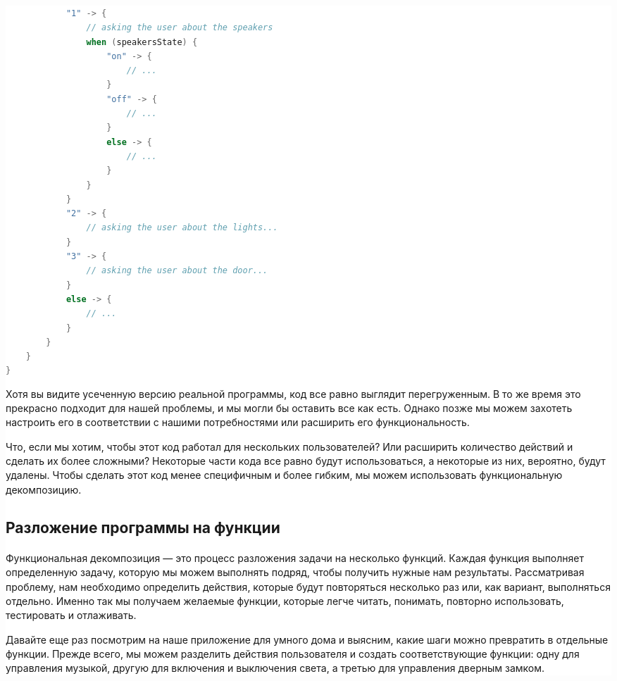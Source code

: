 ```kotlin
            "1" -> {
                // asking the user about the speakers
                when (speakersState) {
                    "on" -> {
                        // ...
                    }
                    "off" -> {
                        // ...
                    }
                    else -> {
                        // ...
                    }
                }
            }
            "2" -> {
                // asking the user about the lights...
            }
            "3" -> {
                // asking the user about the door...
            }
            else -> {
                // ...
            }
        }
    }
}
```

Хотя вы видите усеченную версию реальной программы, код все равно выглядит перегруженным.
В то же время это прекрасно подходит для нашей проблемы, и мы могли бы оставить все как есть.
Однако позже мы можем захотеть настроить его в соответствии с нашими потребностями или расширить его функциональность.

Что, если мы хотим, чтобы этот код работал для нескольких пользователей?
Или расширить количество действий и сделать их более сложными?
Некоторые части кода все равно будут использоваться, а некоторые из них, вероятно, будут удалены.
Чтобы сделать этот код менее специфичным и более гибким, мы можем использовать функциональную декомпозицию.

## Разложение программы на функции

Функциональная декомпозиция — это процесс разложения задачи на несколько функций.
Каждая функция выполняет определенную задачу, которую мы можем выполнять подряд, чтобы получить нужные нам результаты.
Рассматривая проблему, нам необходимо определить действия, которые будут повторяться несколько раз или,
как вариант, выполняться отдельно. Именно так мы получаем желаемые функции, которые легче читать, понимать,
повторно использовать, тестировать и отлаживать.

Давайте еще раз посмотрим на наше приложение для умного дома и выясним, какие шаги можно превратить в отдельные функции.
Прежде всего, мы можем разделить действия пользователя и создать соответствующие функции:
одну для управления музыкой, другую для включения и выключения света, а третью для управления дверным замком.
